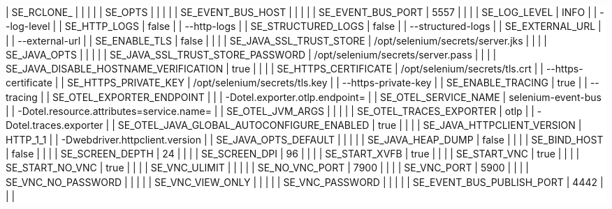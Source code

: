 | SE_RCLONE_ |  |  |  |
| SE_OPTS |  |  |  |
| SE_EVENT_BUS_HOST |  |  |  |
| SE_EVENT_BUS_PORT | 5557 |  |  |
| SE_LOG_LEVEL | INFO |  | --log-level |
| SE_HTTP_LOGS | false |  | --http-logs |
| SE_STRUCTURED_LOGS | false |  | --structured-logs |
| SE_EXTERNAL_URL |  |  | --external-url |
| SE_ENABLE_TLS | false |  |  |
| SE_JAVA_SSL_TRUST_STORE | /opt/selenium/secrets/server.jks |  |  |
| SE_JAVA_OPTS |  |  |  |
| SE_JAVA_SSL_TRUST_STORE_PASSWORD | /opt/selenium/secrets/server.pass |  |  |
| SE_JAVA_DISABLE_HOSTNAME_VERIFICATION | true |  |  |
| SE_HTTPS_CERTIFICATE | /opt/selenium/secrets/tls.crt |  | --https-certificate |
| SE_HTTPS_PRIVATE_KEY | /opt/selenium/secrets/tls.key |  | --https-private-key |
| SE_ENABLE_TRACING | true |  | --tracing |
| SE_OTEL_EXPORTER_ENDPOINT |  |  | -Dotel.exporter.otlp.endpoint= |
| SE_OTEL_SERVICE_NAME | selenium-event-bus |  | -Dotel.resource.attributes=service.name= |
| SE_OTEL_JVM_ARGS |  |  |  |
| SE_OTEL_TRACES_EXPORTER | otlp |  | -Dotel.traces.exporter |
| SE_OTEL_JAVA_GLOBAL_AUTOCONFIGURE_ENABLED | true |  |  |
| SE_JAVA_HTTPCLIENT_VERSION | HTTP_1_1 |  | -Dwebdriver.httpclient.version |
| SE_JAVA_OPTS_DEFAULT |  |  |  |
| SE_JAVA_HEAP_DUMP | false |  |  |
| SE_BIND_HOST | false |  |  |
| SE_SCREEN_DEPTH | 24 |  |  |
| SE_SCREEN_DPI | 96 |  |  |
| SE_START_XVFB | true |  |  |
| SE_START_VNC | true |  |  |
| SE_START_NO_VNC | true |  |  |
| SE_VNC_ULIMIT |  |  |  |
| SE_NO_VNC_PORT | 7900 |  |  |
| SE_VNC_PORT | 5900 |  |  |
| SE_VNC_NO_PASSWORD |  |  |  |
| SE_VNC_VIEW_ONLY |  |  |  |
| SE_VNC_PASSWORD |  |  |  |
| SE_EVENT_BUS_PUBLISH_PORT | 4442 |  |  |